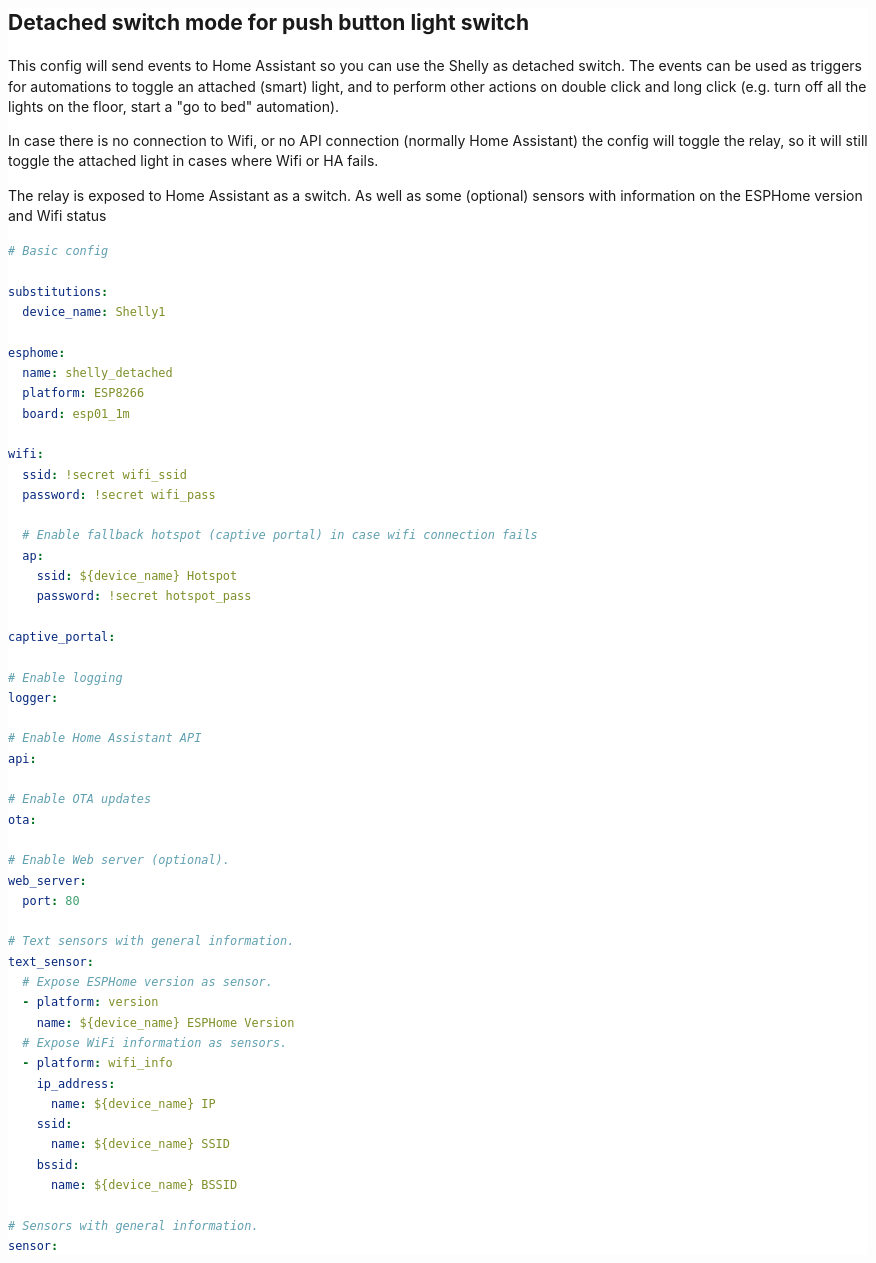 ## Detached switch mode for push button light switch

This config will send events to Home Assistant so you can use the Shelly as detached switch. The events can be used as triggers for automations to toggle an attached (smart) light, and to perform other actions on double click and long click (e.g. turn off all the lights on the floor, start a "go to bed" automation).

In case there is no connection to Wifi, or no API connection (normally Home Assistant) the config will toggle the relay, so it will still toggle the attached light in cases where Wifi or HA fails.

The relay is exposed to Home Assistant as a switch. As well as some (optional) sensors with information on the ESPHome version and Wifi status

```yaml
# Basic config

substitutions:
  device_name: Shelly1

esphome:
  name: shelly_detached
  platform: ESP8266
  board: esp01_1m

wifi:
  ssid: !secret wifi_ssid
  password: !secret wifi_pass

  # Enable fallback hotspot (captive portal) in case wifi connection fails
  ap:
    ssid: ${device_name} Hotspot
    password: !secret hotspot_pass

captive_portal:

# Enable logging
logger:

# Enable Home Assistant API
api:

# Enable OTA updates
ota:

# Enable Web server (optional).
web_server:
  port: 80

# Text sensors with general information.
text_sensor:
  # Expose ESPHome version as sensor.
  - platform: version
    name: ${device_name} ESPHome Version
  # Expose WiFi information as sensors.
  - platform: wifi_info
    ip_address:
      name: ${device_name} IP
    ssid:
      name: ${device_name} SSID
    bssid:
      name: ${device_name} BSSID

# Sensors with general information.
sensor:
```